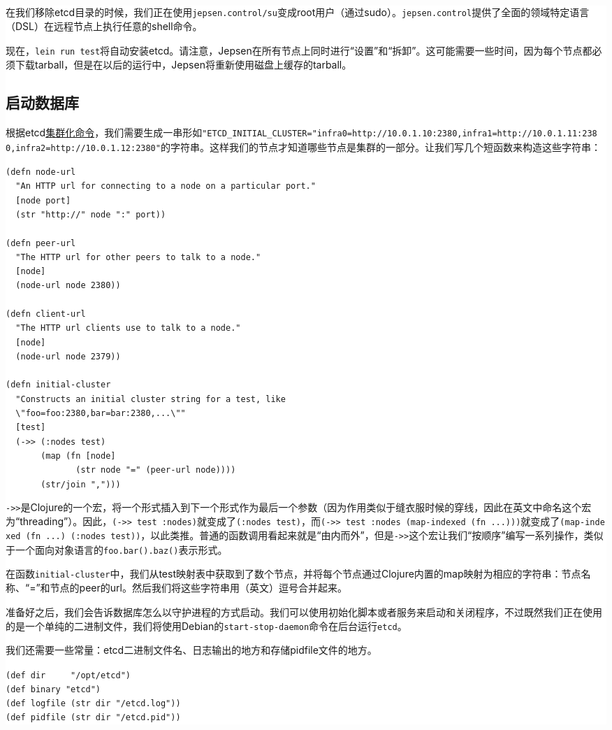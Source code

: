 在我们移除etcd目录的时候，我们正在使用`jepsen.control/su`变成root用户（通过sudo）。`jepsen.control`提供了全面的领域特定语言（DSL）在远程节点上执行任意的shell命令。

现在，`lein run test`将自动安装etcd。请注意，Jepsen在所有节点上同时进行“设置”和“拆卸”。这可能需要一些时间，因为每个节点都必须下载tarball，但是在以后的运行中，Jepsen将重新使用磁盘上缓存的tarball。

## 启动数据库

根据etcd[集群化命令](https://coreos.com/etcd/docs/latest/v2/clustering.html)，我们需要生成一串形如`"ETCD_INITIAL_CLUSTER="infra0=http://10.0.1.10:2380,infra1=http://10.0.1.11:2380,infra2=http://10.0.1.12:2380"`的字符串。这样我们的节点才知道哪些节点是集群的一部分。让我们写几个短函数来构造这些字符串：

```text
(defn node-url
  "An HTTP url for connecting to a node on a particular port."
  [node port]
  (str "http://" node ":" port))

(defn peer-url
  "The HTTP url for other peers to talk to a node."
  [node]
  (node-url node 2380))

(defn client-url
  "The HTTP url clients use to talk to a node."
  [node]
  (node-url node 2379))

(defn initial-cluster
  "Constructs an initial cluster string for a test, like
  \"foo=foo:2380,bar=bar:2380,...\""
  [test]
  (->> (:nodes test)
       (map (fn [node]
              (str node "=" (peer-url node))))
       (str/join ",")))
```

`->>`是Clojure的一个宏，将一个形式插入到下一个形式作为最后一个参数（因为作用类似于缝衣服时候的穿线，因此在英文中命名这个宏为“threading”）。因此，`(->> test :nodes)`就变成了`(:nodes test)`，而`(->> test :nodes (map-indexed (fn ...)))`就变成了`(map-indexed (fn ...) (:nodes test))`，以此类推。普通的函数调用看起来就是“由内而外”，但是`->>`这个宏让我们“按顺序”编写一系列操作，类似于一个面向对象语言的`foo.bar().baz()`表示形式。

在函数`initial-cluster`中，我们从test映射表中获取到了数个节点，并将每个节点通过Clojure内置的map映射为相应的字符串：节点名称、“=”和节点的peer的url。然后我们将这些字符串用（英文）逗号合并起来。

准备好之后，我们会告诉数据库怎么以守护进程的方式启动。我们可以使用初始化脚本或者服务来启动和关闭程序，不过既然我们正在使用的是一个单纯的二进制文件，我们将使用Debian的`start-stop-daemon`命令在后台运行`etcd`。

我们还需要一些常量：etcd二进制文件名、日志输出的地方和存储pidfile文件的地方。

```text
(def dir     "/opt/etcd")
(def binary "etcd")
(def logfile (str dir "/etcd.log"))
(def pidfile (str dir "/etcd.pid"))
```
